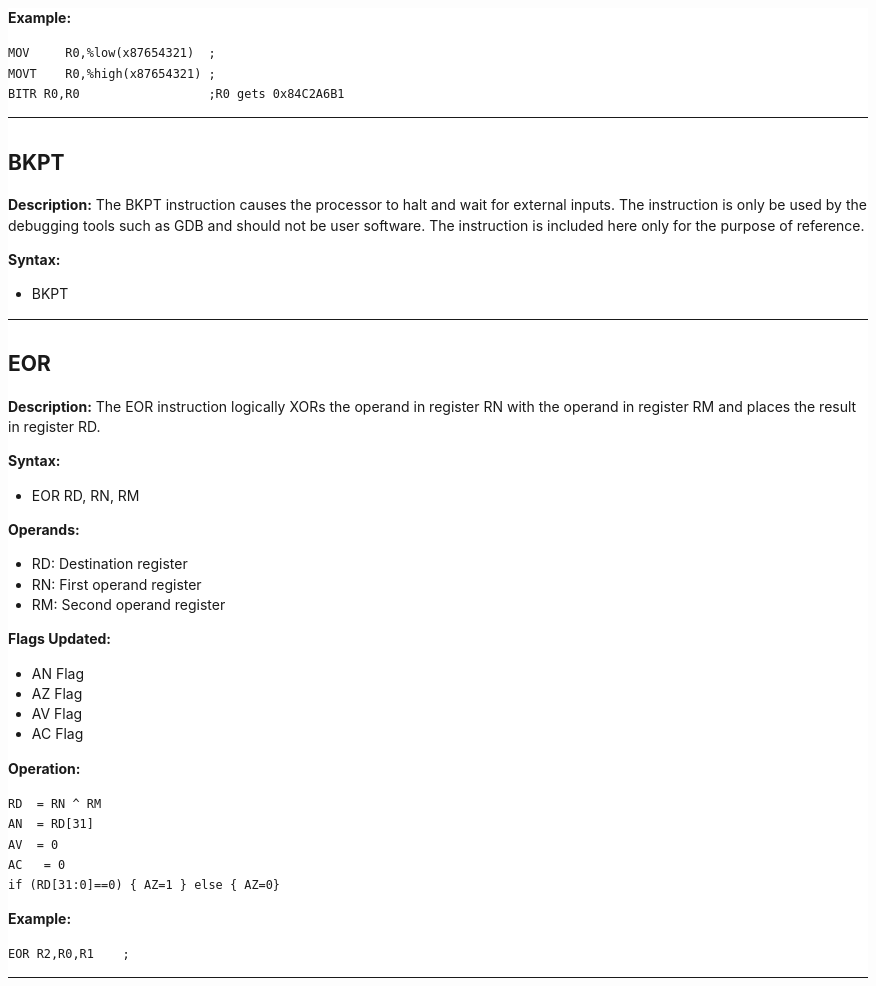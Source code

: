 **Example:**
```
MOV 	R0,%low(x87654321)	;
MOVT	R0,%high(x87654321)	;
BITR R0,R0 			        ;R0 gets 0x84C2A6B1
````

----

## BKPT

**Description:**
The BKPT instruction causes the processor to halt and wait for external inputs. The instruction is only be used by the debugging tools such as GDB and should not be user software. The instruction is included here only for the purpose of reference.

**Syntax:**
* BKPT

----

## EOR

**Description:**
The EOR instruction logically XORs the operand in register RN with the operand in register RM and places the result in register RD.

**Syntax:**
* EOR RD, RN, RM

**Operands:**
* RD:	Destination register 
* RN:	First operand register
* RM:	Second operand register

**Flags Updated:**
* AN	Flag
* AZ 	Flag
* AV 	Flag
* AC 	Flag

**Operation:**
```
RD 	= RN ^ RM
AN 	= RD[31]
AV 	= 0
AC   = 0
if (RD[31:0]==0) { AZ=1 } else { AZ=0}
```

**Example:**
```
EOR R2,R0,R1	;
```

----
